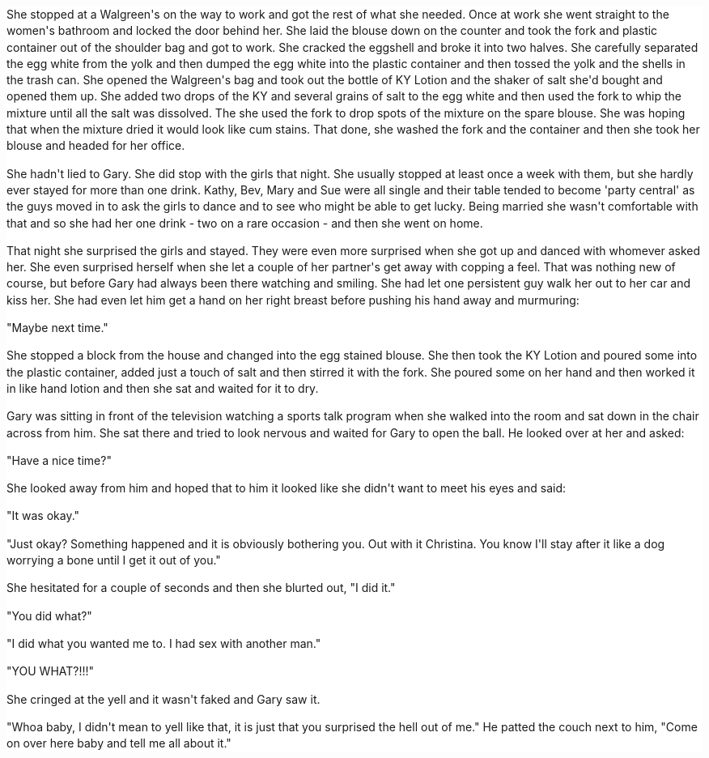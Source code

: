  She stopped at a Walgreen's on the way to work and got the rest of what she needed. Once at work she went straight to the women's bathroom and locked the door behind her. She laid the blouse down on the counter and took the fork and plastic container out of the shoulder bag and got to work. She cracked the eggshell and broke it into two halves. She carefully separated the egg white from the yolk and then dumped the egg white into the plastic container and then tossed the yolk and the shells in the trash can. She opened the Walgreen's bag and took out the bottle of KY Lotion and the shaker of salt she'd bought and opened them up. She added two drops of the KY and several grains of salt to the egg white and then used the fork to whip the mixture until all the salt was dissolved. The she used the fork to drop spots of the mixture on the spare blouse. She was hoping that when the mixture dried it would look like cum stains. That done, she washed the fork and the container and then she took her blouse and headed for her office. 

 She hadn't lied to Gary. She did stop with the girls that night. She usually stopped at least once a week with them, but she hardly ever stayed for more than one drink. Kathy, Bev, Mary and Sue were all single and their table tended to become 'party central' as the guys moved in to ask the girls to dance and to see who might be able to get lucky. Being married she wasn't comfortable with that and so she had her one drink - two on a rare occasion - and then she went on home. 

 That night she surprised the girls and stayed. They were even more surprised when she got up and danced with whomever asked her. She even surprised herself when she let a couple of her partner's get away with copping a feel. That was nothing new of course, but before Gary had always been there watching and smiling. She had let one persistent guy walk her out to her car and kiss her. She had even let him get a hand on her right breast before pushing his hand away and murmuring: 

 "Maybe next time." 

 She stopped a block from the house and changed into the egg stained blouse. She then took the KY Lotion and poured some into the plastic container, added just a touch of salt and then stirred it with the fork. She poured some on her hand and then worked it in like hand lotion and then she sat and waited for it to dry. 

 Gary was sitting in front of the television watching a sports talk program when she walked into the room and sat down in the chair across from him. She sat there and tried to look nervous and waited for Gary to open the ball. He looked over at her and asked: 

 "Have a nice time?" 

 She looked away from him and hoped that to him it looked like she didn't want to meet his eyes and said: 

 "It was okay." 

 "Just okay? Something happened and it is obviously bothering you. Out with it Christina. You know I'll stay after it like a dog worrying a bone until I get it out of you." 

 She hesitated for a couple of seconds and then she blurted out, "I did it." 

 "You did what?" 

 "I did what you wanted me to. I had sex with another man." 

 "YOU WHAT?!!!" 

 She cringed at the yell and it wasn't faked and Gary saw it. 

 "Whoa baby, I didn't mean to yell like that, it is just that you surprised the hell out of me." He patted the couch next to him, "Come on over here baby and tell me all about it." 
